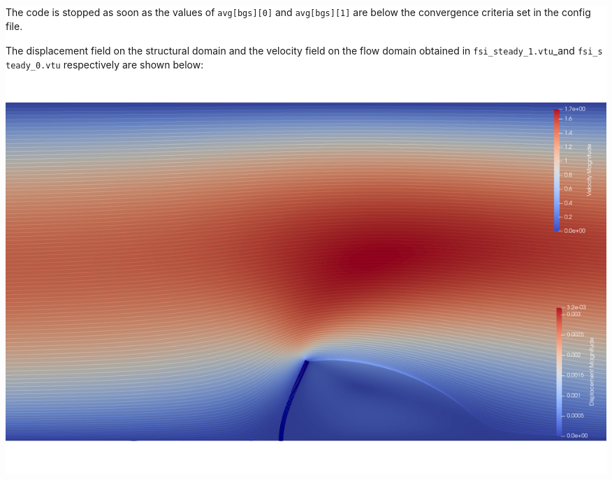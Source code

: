 The code is stopped as soon as the values of ```avg[bgs][0]``` and ```avg[bgs][1]``` are below the convergence criteria set in the config file. 

The displacement field on the structural domain and the velocity field on the flow domain obtained in ```fsi_steady_1.vtu```_and ```fsi_steady_0.vtu``` respectively are shown below:

![FSI Results1](../multiphysics/images/fsi2.png)
